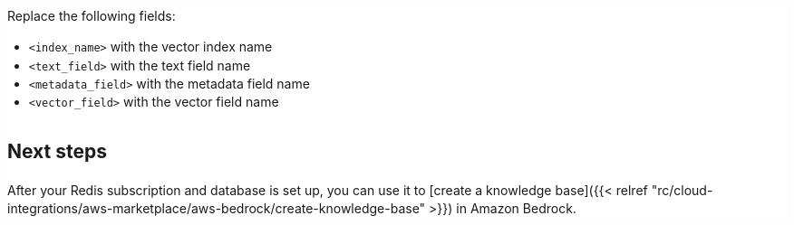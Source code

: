 Replace the following fields:
- `<index_name>` with the vector index name
- `<text_field>` with the text field name
- `<metadata_field>` with the metadata field name
- `<vector_field>` with the vector field name

## Next steps

After your Redis subscription and database is set up, you can use it to [create a knowledge base]({{< relref  "rc/cloud-integrations/aws-marketplace/aws-bedrock/create-knowledge-base" >}}) in Amazon Bedrock.